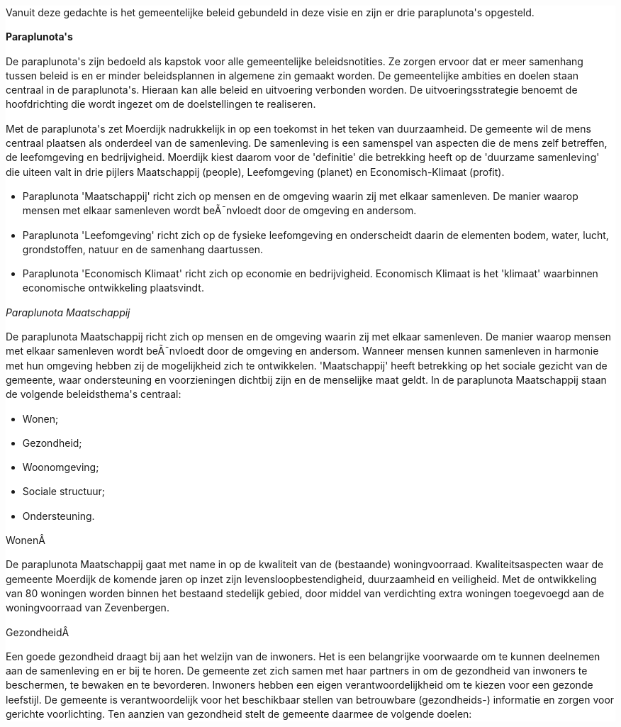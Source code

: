 Vanuit deze gedachte is het gemeentelijke beleid gebundeld in deze visie en zijn er drie paraplunota's opgesteld.

**Paraplunota's**

De paraplunota's zijn bedoeld als kapstok voor alle gemeentelijke beleidsnotities. Ze zorgen ervoor dat er meer samenhang tussen beleid is en er minder beleidsplannen in algemene zin gemaakt worden. De gemeentelijke ambities en doelen staan centraal in de paraplunota's. Hieraan kan alle beleid en uitvoering verbonden worden. De uitvoeringsstrategie benoemt de hoofdrichting die wordt ingezet om de doelstellingen te realiseren.

Met de paraplunota's zet Moerdijk nadrukkelijk in op een toekomst in het teken van duurzaamheid. De gemeente wil de mens centraal plaatsen als onderdeel van de samenleving. De samenleving is een samenspel van aspecten die de mens zelf betreffen, de leefomgeving en bedrijvigheid. Moerdijk kiest daarom voor de 'definitie' die betrekking heeft op de 'duurzame samenleving' die uiteen valt in drie pijlers Maatschappij (people), Leefomgeving (planet) en Economisch\-Klimaat (profit).

* Paraplunota 'Maatschappij' richt zich op mensen en de omgeving waarin zij met elkaar samenleven. De manier waarop mensen met elkaar samenleven wordt beÃ¯nvloedt door de omgeving en andersom.

* Paraplunota 'Leefomgeving' richt zich op de fysieke leefomgeving en onderscheidt daarin de elementen bodem, water, lucht, grondstoffen, natuur en de samenhang daartussen.

* Paraplunota 'Economisch Klimaat' richt zich op economie en bedrijvigheid. Economisch Klimaat is het 'klimaat' waarbinnen economische ontwikkeling plaatsvindt.

*Paraplunota Maatschappij*

De paraplunota Maatschappij richt zich op mensen en de omgeving waarin zij met elkaar samenleven. De manier waarop mensen met elkaar samenleven wordt beÃ¯nvloedt door de omgeving en andersom. Wanneer mensen kunnen samenleven in harmonie met hun omgeving hebben zij de mogelijkheid zich te ontwikkelen. 'Maatschappij' heeft betrekking op het sociale gezicht van de gemeente, waar ondersteuning en voorzieningen dichtbij zijn en de menselijke maat geldt. In de paraplunota Maatschappij staan de volgende beleidsthema's centraal:

* Wonen;

* Gezondheid;

* Woonomgeving;

* Sociale structuur;

* Ondersteuning.

WonenÂ

De paraplunota Maatschappij gaat met name in op de kwaliteit van de (bestaande) woningvoorraad. Kwaliteitsaspecten waar de gemeente Moerdijk de komende jaren op inzet zijn levensloopbestendigheid, duurzaamheid en veiligheid. Met de ontwikkeling van 80 woningen worden binnen het bestaand stedelijk gebied, door middel van verdichting extra woningen toegevoegd aan de woningvoorraad van Zevenbergen.

GezondheidÂ

Een goede gezondheid draagt bij aan het welzijn van de inwoners. Het is een belangrijke voorwaarde om te kunnen deelnemen aan de samenleving en er bij te horen. De gemeente zet zich samen met haar partners in om de gezondheid van inwoners te beschermen, te bewaken en te bevorderen. Inwoners hebben een eigen verantwoordelijkheid om te kiezen voor een gezonde leefstijl. De gemeente is verantwoordelijk voor het beschikbaar stellen van betrouwbare (gezondheids\-) informatie en zorgen voor gerichte voorlichting. Ten aanzien van gezondheid stelt de gemeente daarmee de volgende doelen:

